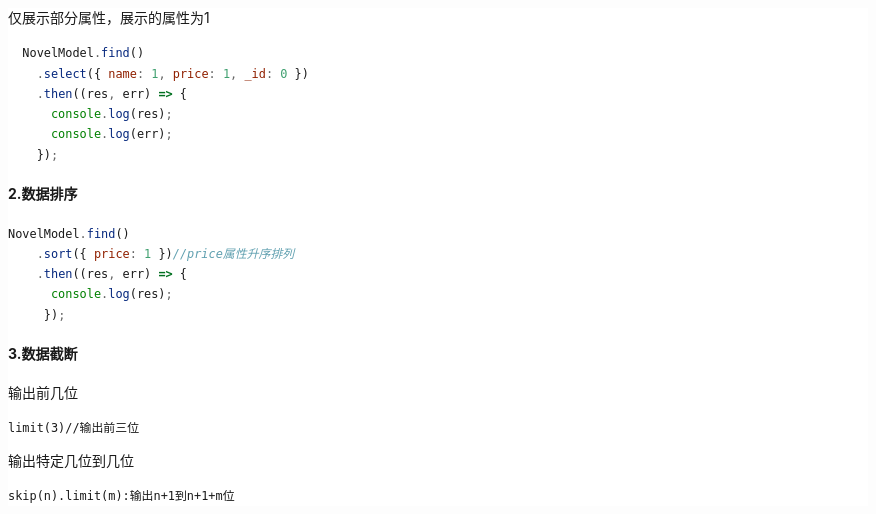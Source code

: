 仅展示部分属性，展示的属性为1

```javascript
  NovelModel.find()
    .select({ name: 1, price: 1, _id: 0 })
    .then((res, err) => {
      console.log(res);
      console.log(err);
    });
```

#### 2.数据排序

```javascript
NovelModel.find()
    .sort({ price: 1 })//price属性升序排列
    .then((res, err) => {
      console.log(res);
     });
```

#### 3.数据截断

输出前几位

```
limit(3)//输出前三位
```

输出特定几位到几位

```
skip(n).limit(m):输出n+1到n+1+m位
```

